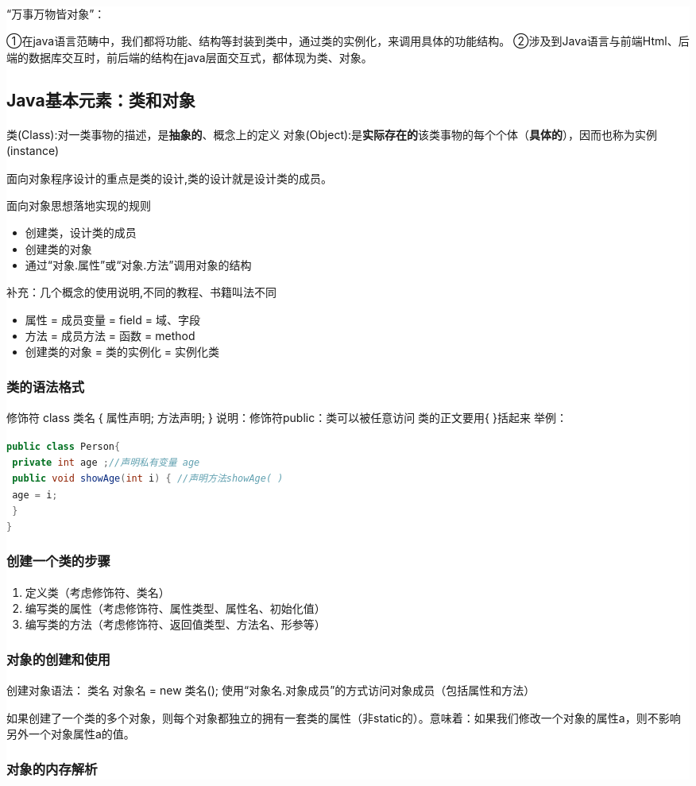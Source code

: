 “万事万物皆对象”：

①在java语言范畴中，我们都将功能、结构等封装到类中，通过类的实例化，来调用具体的功能结构。
②涉及到Java语言与前端Html、后端的数据库交互时，前后端的结构在java层面交互式，都体现为类、对象。

## Java基本元素：类和对象

类(Class):对一类事物的描述，是**抽象的**、概念上的定义
对象(Object):是**实际存在的**该类事物的每个个体（**具体的**），因而也称为实例(instance)

面向对象程序设计的重点是类的设计,类的设计就是设计类的成员。

面向对象思想落地实现的规则
 * 创建类，设计类的成员
 * 创建类的对象
 * 通过“对象.属性”或“对象.方法”调用对象的结构

补充：几个概念的使用说明,不同的教程、书籍叫法不同
 *  属性 = 成员变量 = field = 域、字段
 *  方法 = 成员方法 = 函数 = method
 *  创建类的对象 = 类的实例化 = 实例化类

### 类的语法格式

修饰符 class 类名 {
属性声明;
方法声明;
}
说明：修饰符public：类可以被任意访问
类的正文要用{ }括起来
举例：

```java
public class Person{
 private int age ;//声明私有变量 age
 public void showAge(int i) { //声明方法showAge( )
 age = i;
 }
}
```

### 创建一个类的步骤

1. 定义类（考虑修饰符、类名）
2. 编写类的属性（考虑修饰符、属性类型、属性名、初始化值）
3. 编写类的方法（考虑修饰符、返回值类型、方法名、形参等）

### 对象的创建和使用

创建对象语法： 类名 对象名 = new 类名();
使用“对象名.对象成员”的方式访问对象成员（包括属性和方法）

如果创建了一个类的多个对象，则每个对象都独立的拥有一套类的属性（非static的）。意味着：如果我们修改一个对象的属性a，则不影响另外一个对象属性a的值。

### 对象的内存解析
